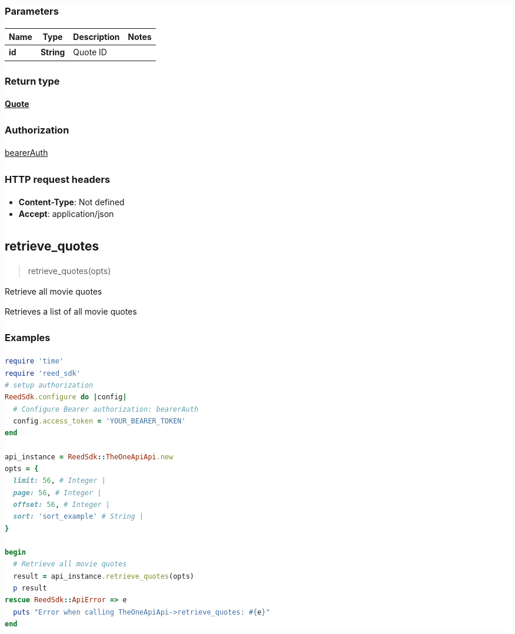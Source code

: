 ### Parameters

| Name | Type | Description | Notes |
| ---- | ---- | ----------- | ----- |
| **id** | **String** | Quote ID |  |

### Return type

[**Quote**](Quote.md)

### Authorization

[bearerAuth](../README.md#bearerAuth)

### HTTP request headers

- **Content-Type**: Not defined
- **Accept**: application/json


## retrieve_quotes

> <Quotes> retrieve_quotes(opts)

Retrieve all movie quotes

Retrieves a list of all movie quotes

### Examples

```ruby
require 'time'
require 'reed_sdk'
# setup authorization
ReedSdk.configure do |config|
  # Configure Bearer authorization: bearerAuth
  config.access_token = 'YOUR_BEARER_TOKEN'
end

api_instance = ReedSdk::TheOneApiApi.new
opts = {
  limit: 56, # Integer | 
  page: 56, # Integer | 
  offset: 56, # Integer | 
  sort: 'sort_example' # String | 
}

begin
  # Retrieve all movie quotes
  result = api_instance.retrieve_quotes(opts)
  p result
rescue ReedSdk::ApiError => e
  puts "Error when calling TheOneApiApi->retrieve_quotes: #{e}"
end
```
